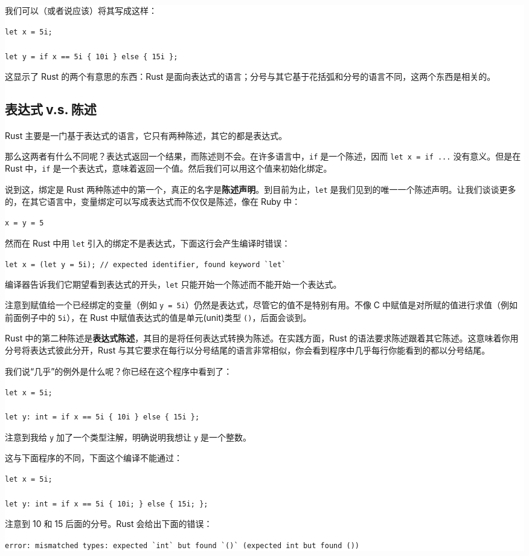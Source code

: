 我们可以（或者说应该）将其写成这样：

```{rust}
let x = 5i;

let y = if x == 5i { 10i } else { 15i };
```

这显示了 Rust 的两个有意思的东西：Rust 是面向表达式的语言；分号与其它基于花括弧和分号的语言不同，这两个东西是相关的。

## 表达式 v.s. 陈述

Rust 主要是一门基于表达式的语言，它只有两种陈述，其它的都是表达式。

那么这两者有什么不同呢？表达式返回一个结果，而陈述则不会。在许多语言中，`if` 是一个陈述，因而 `let x = if ...` 没有意义。但是在 Rust 中，`if` 是一个表达式，意味着返回一个值。然后我们可以用这个值来初始化绑定。

说到这，绑定是 Rust 两种陈述中的第一个，真正的名字是**陈述声明**。到目前为止，`let` 是我们见到的唯一一个陈述声明。让我们谈谈更多的，在其它语言中，变量绑定可以写成表达式而不仅仅是陈述，像在 Ruby 中：

```{ruby}
x = y = 5
```

然而在 Rust 中用 `let` 引入的绑定不是表达式，下面这行会产生编译时错误：

```{ignore}
let x = (let y = 5i); // expected identifier, found keyword `let`
```

编译器告诉我们它期望看到表达式的开头，`let` 只能开始一个陈述而不能开始一个表达式。

注意到赋值给一个已经绑定的变量（例如 `y = 5i`）仍然是表达式，尽管它的值不是特别有用。不像 C 中赋值是对所赋的值进行求值（例如前面例子中的 `5i`），在 Rust 中赋值表达式的值是单元(unit)类型 `()`，后面会谈到。

Rust 中的第二种陈述是**表达式陈述**，其目的是将任何表达式转换为陈述。在实践方面，Rust 的语法要求陈述跟着其它陈述。这意味着你用分号将表达式彼此分开，Rust 与其它要求在每行以分号结尾的语言非常相似，你会看到程序中几乎每行你能看到的都以分号结尾。

我们说“几乎”的例外是什么呢？你已经在这个程序中看到了：

```{rust}
let x = 5i;

let y: int = if x == 5i { 10i } else { 15i };
```

注意到我给 `y` 加了一个类型注解，明确说明我想让 `y` 是一个整数。

这与下面程序的不同，下面这个编译不能通过：

```{ignore}
let x = 5i;

let y: int = if x == 5i { 10i; } else { 15i; };
```

注意到 10 和 15 后面的分号。Rust 会给出下面的错误：

```{ignore,notrust}
error: mismatched types: expected `int` but found `()` (expected int but found ())
```
